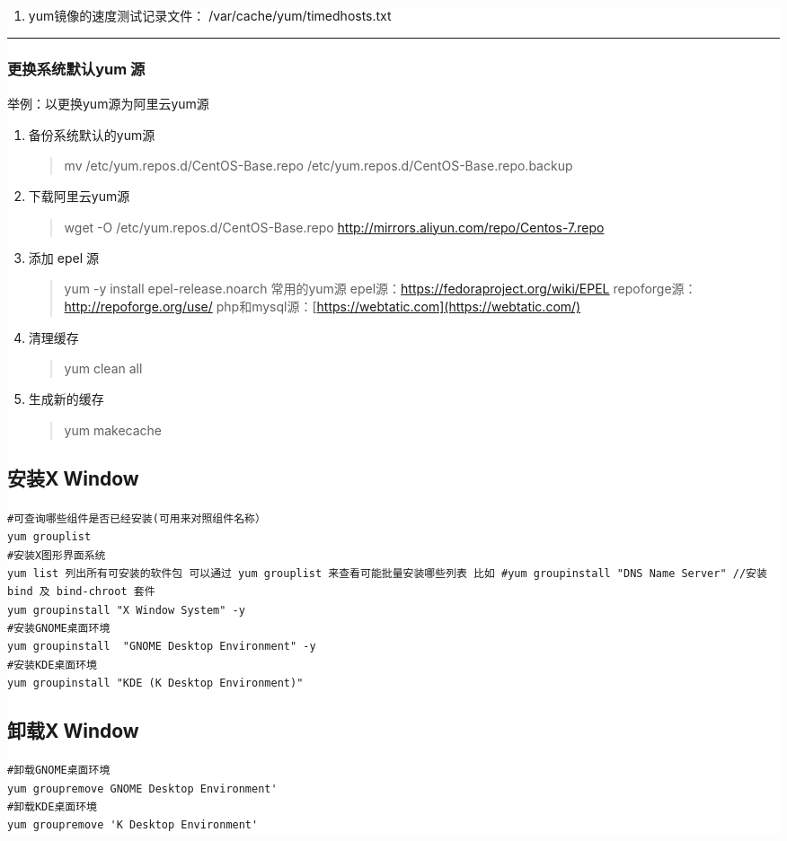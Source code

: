 1. yum镜像的速度测试记录文件：
   /var/cache/yum/timedhosts.txt

------

### 更换系统默认yum 源

举例：以更换yum源为阿里云yum源

1. 备份系统默认的yum源

   > mv /etc/yum.repos.d/CentOS-Base.repo /etc/yum.repos.d/CentOS-Base.repo.backup

2. 下载阿里云yum源

   > wget -O /etc/yum.repos.d/CentOS-Base.repo <http://mirrors.aliyun.com/repo/Centos-7.repo>

3. 添加 epel 源

   > yum -y install epel-release.noarch
   > 常用的yum源
   > epel源：<https://fedoraproject.org/wiki/EPEL>
   > repoforge源：<http://repoforge.org/use/>
   > php和mysql源：[https://webtatic.com](https://webtatic.com/)

4. 清理缓存

   > yum clean all

5. 生成新的缓存

   > yum makecache

## 安装X Window

```shell
#可查询哪些组件是否已经安装(可用来对照组件名称）
yum grouplist
#安装X图形界面系统
yum list 列出所有可安装的软件包 可以通过 yum grouplist 来查看可能批量安装哪些列表 比如 #yum groupinstall "DNS Name Server" //安装 bind 及 bind-chroot 套件
yum groupinstall "X Window System" -y
#安装GNOME桌面环境
yum groupinstall  "GNOME Desktop Environment" -y
#安装KDE桌面环境
yum groupinstall "KDE (K Desktop Environment)"
```


## 卸载X Window

```shell
#卸载GNOME桌面环境
yum groupremove GNOME Desktop Environment'
#卸载KDE桌面环境
yum groupremove 'K Desktop Environment'
```
